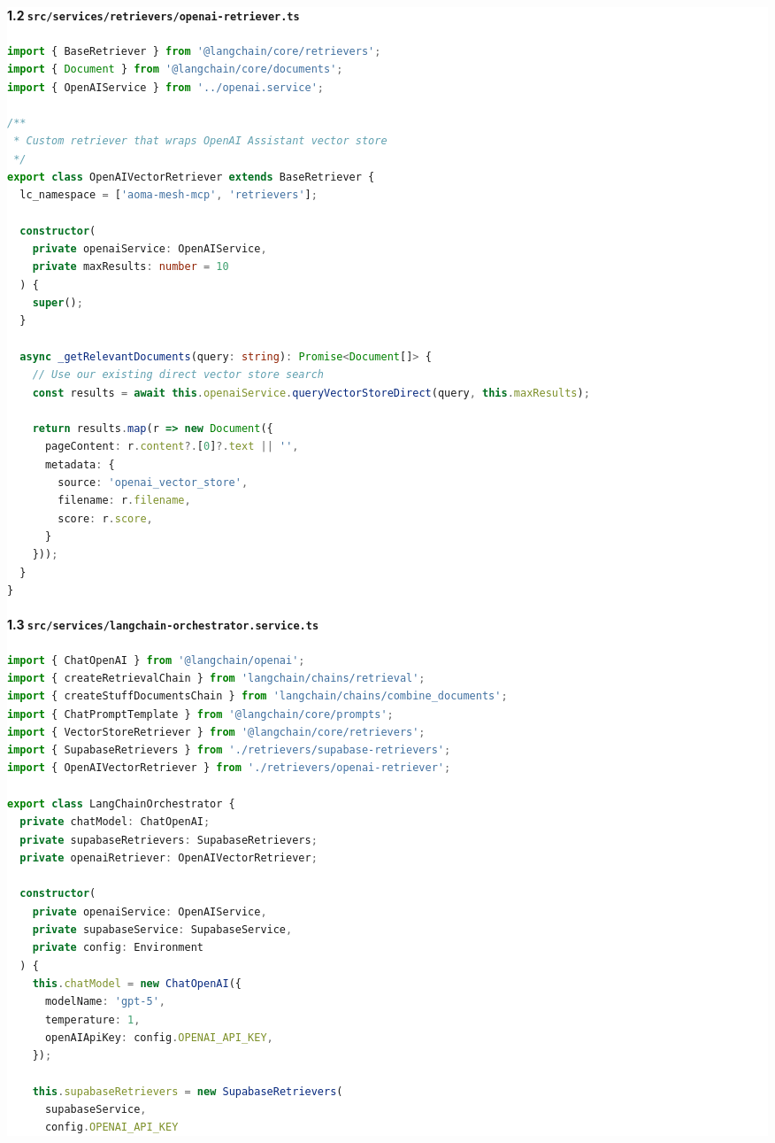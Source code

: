 #### 1.2 `src/services/retrievers/openai-retriever.ts`
```typescript
import { BaseRetriever } from '@langchain/core/retrievers';
import { Document } from '@langchain/core/documents';
import { OpenAIService } from '../openai.service';

/**
 * Custom retriever that wraps OpenAI Assistant vector store
 */
export class OpenAIVectorRetriever extends BaseRetriever {
  lc_namespace = ['aoma-mesh-mcp', 'retrievers'];

  constructor(
    private openaiService: OpenAIService,
    private maxResults: number = 10
  ) {
    super();
  }

  async _getRelevantDocuments(query: string): Promise<Document[]> {
    // Use our existing direct vector store search
    const results = await this.openaiService.queryVectorStoreDirect(query, this.maxResults);

    return results.map(r => new Document({
      pageContent: r.content?.[0]?.text || '',
      metadata: {
        source: 'openai_vector_store',
        filename: r.filename,
        score: r.score,
      }
    }));
  }
}
```

#### 1.3 `src/services/langchain-orchestrator.service.ts`
```typescript
import { ChatOpenAI } from '@langchain/openai';
import { createRetrievalChain } from 'langchain/chains/retrieval';
import { createStuffDocumentsChain } from 'langchain/chains/combine_documents';
import { ChatPromptTemplate } from '@langchain/core/prompts';
import { VectorStoreRetriever } from '@langchain/core/retrievers';
import { SupabaseRetrievers } from './retrievers/supabase-retrievers';
import { OpenAIVectorRetriever } from './retrievers/openai-retriever';

export class LangChainOrchestrator {
  private chatModel: ChatOpenAI;
  private supabaseRetrievers: SupabaseRetrievers;
  private openaiRetriever: OpenAIVectorRetriever;

  constructor(
    private openaiService: OpenAIService,
    private supabaseService: SupabaseService,
    private config: Environment
  ) {
    this.chatModel = new ChatOpenAI({
      modelName: 'gpt-5',
      temperature: 1,
      openAIApiKey: config.OPENAI_API_KEY,
    });

    this.supabaseRetrievers = new SupabaseRetrievers(
      supabaseService,
      config.OPENAI_API_KEY
```